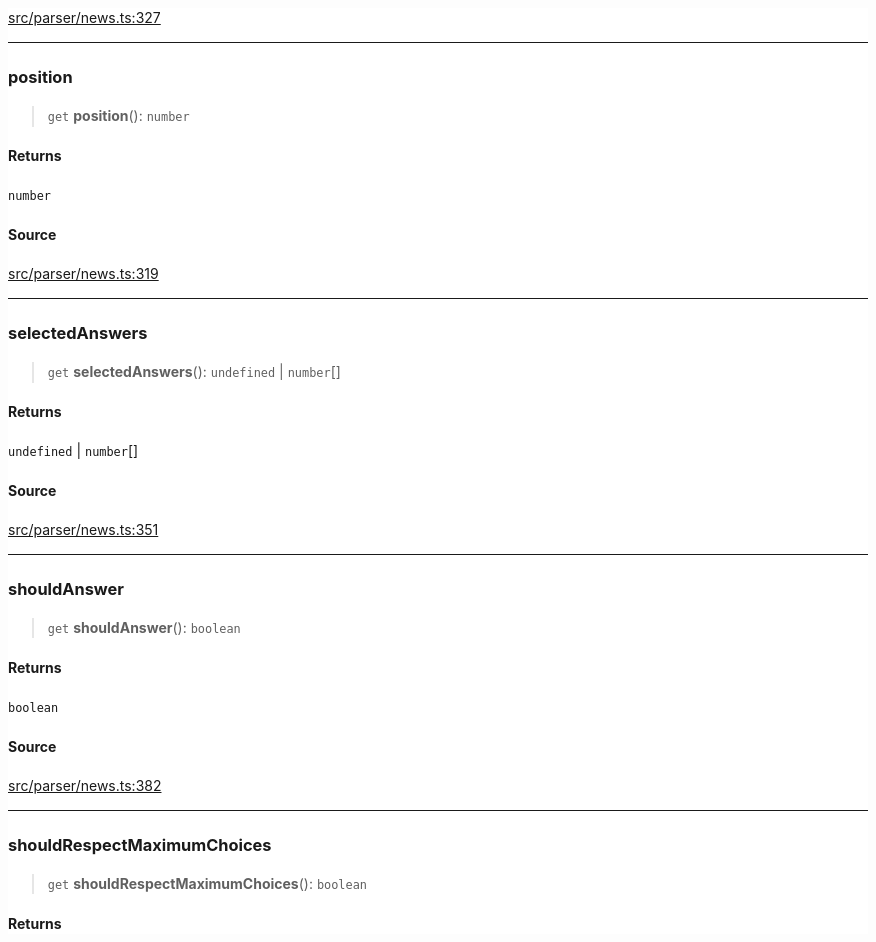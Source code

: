 [src/parser/news.ts:327](https://github.com/Gabriel29306/Pawnote/blob/a2552cd7208db339c299a04178513054cceb5849/src/parser/news.ts#L327)

***

### position

> `get` **position**(): `number`

#### Returns

`number`

#### Source

[src/parser/news.ts:319](https://github.com/Gabriel29306/Pawnote/blob/a2552cd7208db339c299a04178513054cceb5849/src/parser/news.ts#L319)

***

### selectedAnswers

> `get` **selectedAnswers**(): `undefined` \| `number`[]

#### Returns

`undefined` \| `number`[]

#### Source

[src/parser/news.ts:351](https://github.com/Gabriel29306/Pawnote/blob/a2552cd7208db339c299a04178513054cceb5849/src/parser/news.ts#L351)

***

### shouldAnswer

> `get` **shouldAnswer**(): `boolean`

#### Returns

`boolean`

#### Source

[src/parser/news.ts:382](https://github.com/Gabriel29306/Pawnote/blob/a2552cd7208db339c299a04178513054cceb5849/src/parser/news.ts#L382)

***

### shouldRespectMaximumChoices

> `get` **shouldRespectMaximumChoices**(): `boolean`

#### Returns
